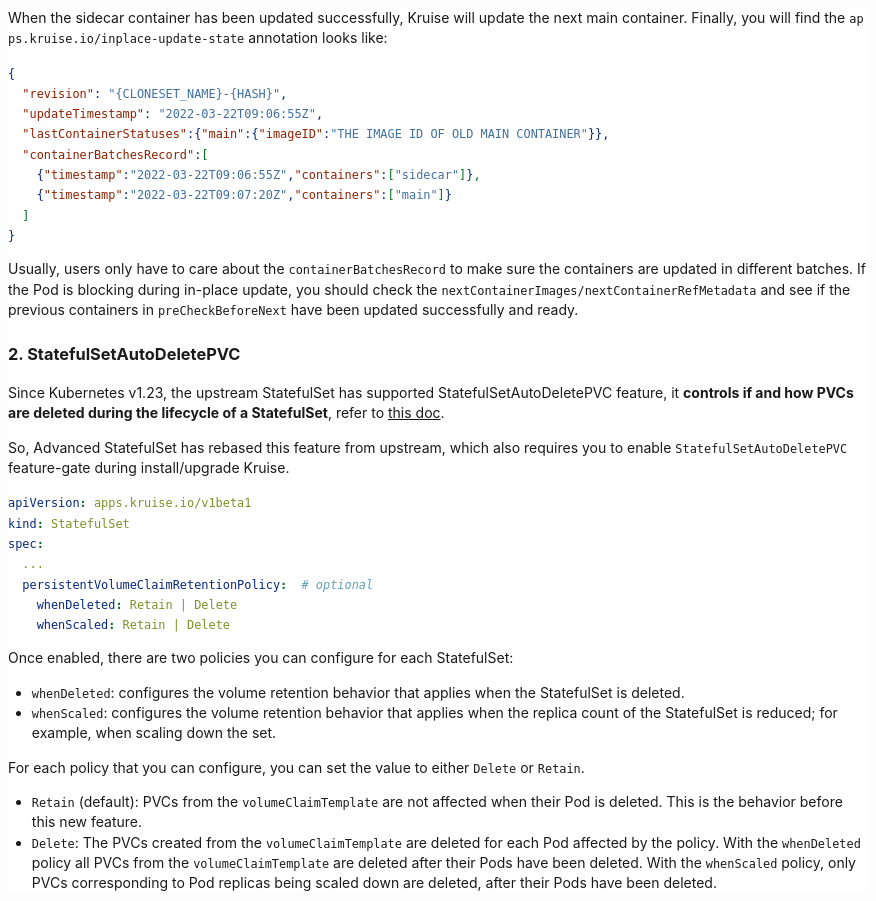 When the sidecar container has been updated successfully, Kruise will update the next main container. Finally, you will find the `apps.kruise.io/inplace-update-state` annotation looks like:

```json
{
  "revision": "{CLONESET_NAME}-{HASH}",
  "updateTimestamp": "2022-03-22T09:06:55Z",
  "lastContainerStatuses":{"main":{"imageID":"THE IMAGE ID OF OLD MAIN CONTAINER"}},
  "containerBatchesRecord":[
    {"timestamp":"2022-03-22T09:06:55Z","containers":["sidecar"]},
    {"timestamp":"2022-03-22T09:07:20Z","containers":["main"]}
  ]
}
```

Usually, users only have to care about the `containerBatchesRecord` to make sure the containers are updated in different batches. If the Pod is blocking during in-place update, you should check the `nextContainerImages/nextContainerRefMetadata` and see if the previous containers in `preCheckBeforeNext` have been updated successfully and ready.

### 2. StatefulSetAutoDeletePVC

Since Kubernetes v1.23, the upstream StatefulSet has supported StatefulSetAutoDeletePVC feature, it **controls if and how PVCs are deleted during the lifecycle of a StatefulSet**, refer to [this doc](https://kubernetes.io/docs/concepts/workloads/controllers/statefulset/#persistentvolumeclaim-retention).

So, Advanced StatefulSet has rebased this feature from upstream, which also requires you to enable `StatefulSetAutoDeletePVC` feature-gate during install/upgrade Kruise.

```yaml
apiVersion: apps.kruise.io/v1beta1
kind: StatefulSet
spec:
  ...
  persistentVolumeClaimRetentionPolicy:  # optional
    whenDeleted: Retain | Delete
    whenScaled: Retain | Delete
```

Once enabled, there are two policies you can configure for each StatefulSet:

- `whenDeleted`: configures the volume retention behavior that applies when the StatefulSet is deleted.
- `whenScaled`: configures the volume retention behavior that applies when the replica count of the StatefulSet is reduced; for example, when scaling down the set.

For each policy that you can configure, you can set the value to either `Delete` or `Retain`.

- `Retain` (default): PVCs from the `volumeClaimTemplate` are not affected when their Pod is deleted. This is the behavior before this new feature.
- `Delete`: The PVCs created from the `volumeClaimTemplate` are deleted for each Pod affected by the policy. With the `whenDeleted` policy all PVCs from the `volumeClaimTemplate` are deleted after their Pods have been deleted. With the `whenScaled` policy, only PVCs corresponding to Pod replicas being scaled down are deleted, after their Pods have been deleted.
